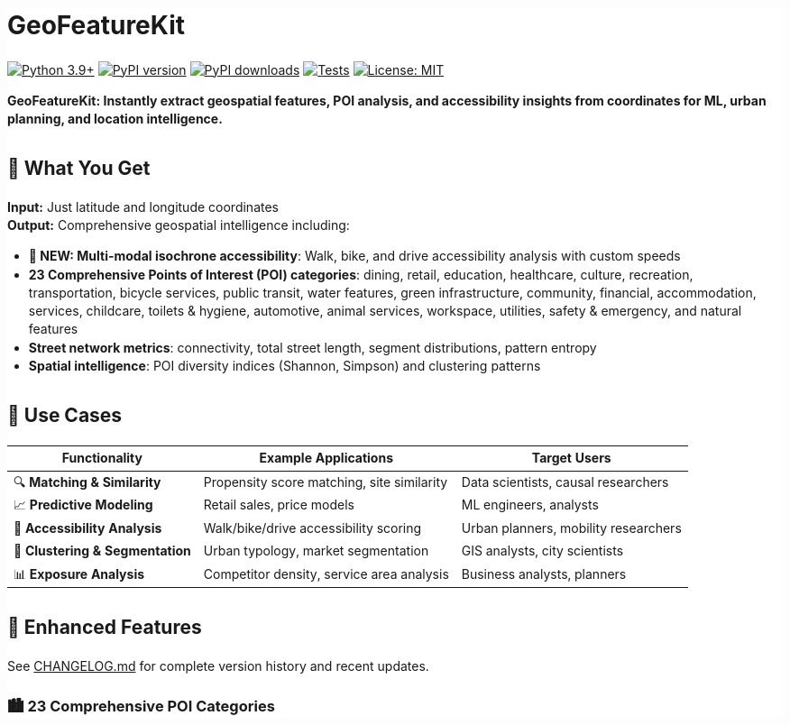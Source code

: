 # GeoFeatureKit

[![Python 3.9+](https://img.shields.io/badge/python-3.9+-blue.svg)](https://www.python.org/downloads/)
[![PyPI version](https://img.shields.io/pypi/v/geofeaturekit.svg)](https://pypi.org/project/geofeaturekit/)
[![PyPI downloads](https://img.shields.io/pypi/dm/geofeaturekit.svg)](https://pypi.org/project/geofeaturekit/)
[![Tests](https://github.com/lihangalex/geofeaturekit/workflows/Test/badge.svg)](https://github.com/lihangalex/geofeaturekit/actions/workflows/test.yml)
[![License: MIT](https://img.shields.io/badge/License-MIT-yellow.svg)](https://opensource.org/licenses/MIT)

**GeoFeatureKit: Instantly extract geospatial features, POI analysis, and accessibility insights from coordinates for ML, urban planning, and location intelligence.**

## 🎯 What You Get

**Input:** Just latitude and longitude coordinates  
**Output:** Comprehensive geospatial intelligence including:

- **🚀 NEW: Multi-modal isochrone accessibility**: Walk, bike, and drive accessibility analysis with custom speeds
- **23 Comprehensive Points of Interest (POI) categories**: dining, retail, education, healthcare, culture, recreation, transportation, bicycle services, public transit, water features, green infrastructure, community, financial, accommodation, services, childcare, toilets & hygiene, automotive, animal services, workspace, utilities, safety & emergency, and natural features
- **Street network metrics**: connectivity, total street length, segment distributions, pattern entropy
- **Spatial intelligence**: POI diversity indices (Shannon, Simpson) and clustering patterns

## 🚀 Use Cases

| **Functionality** | **Example Applications** | **Target Users** |
|-------------------|--------------------------|------------------|
| 🔍 **Matching & Similarity** | Propensity score matching, site similarity | Data scientists, causal researchers |
| 📈 **Predictive Modeling** | Retail sales, price models | ML engineers, analysts |
| 🚶 **Accessibility Analysis** | Walk/bike/drive accessibility scoring | Urban planners, mobility researchers |
| 🎯 **Clustering & Segmentation** | Urban typology, market segmentation | GIS analysts, city scientists |
| 📊 **Exposure Analysis** | Competitor density, service area analysis | Business analysts, planners |



## 🌟 Enhanced Features

See [CHANGELOG.md](CHANGELOG.md) for complete version history and recent updates.

### 🏙️ **23 Comprehensive POI Categories**
